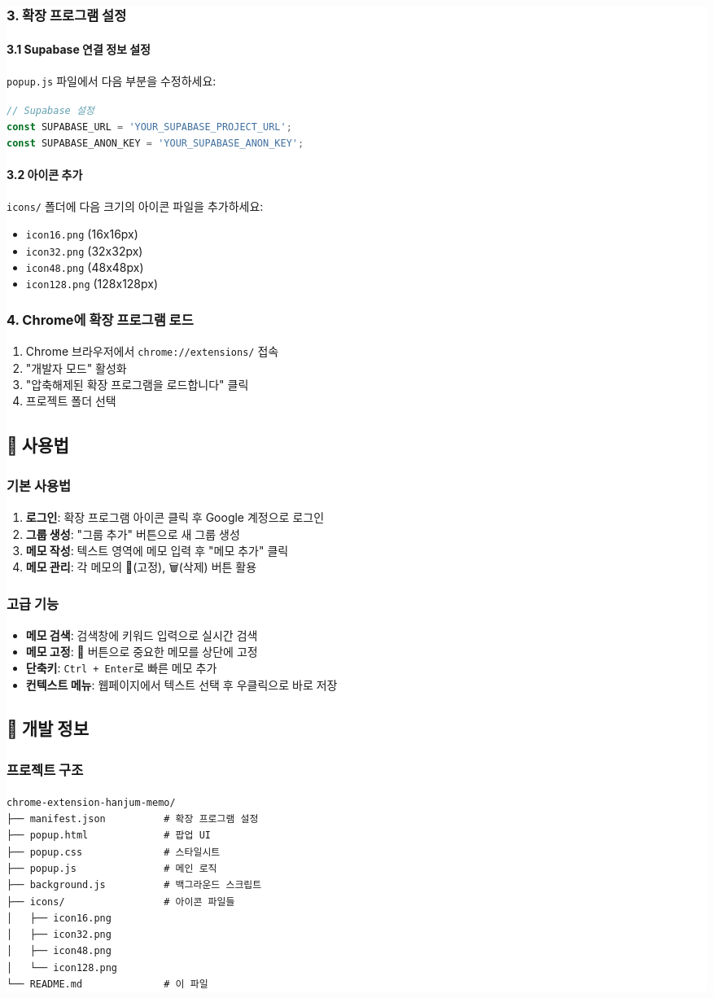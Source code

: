 ### 3. 확장 프로그램 설정

#### 3.1 Supabase 연결 정보 설정

`popup.js` 파일에서 다음 부분을 수정하세요:

```javascript
// Supabase 설정
const SUPABASE_URL = 'YOUR_SUPABASE_PROJECT_URL';
const SUPABASE_ANON_KEY = 'YOUR_SUPABASE_ANON_KEY';
```

#### 3.2 아이콘 추가

`icons/` 폴더에 다음 크기의 아이콘 파일을 추가하세요:
- `icon16.png` (16x16px)
- `icon32.png` (32x32px)
- `icon48.png` (48x48px)
- `icon128.png` (128x128px)

### 4. Chrome에 확장 프로그램 로드

1. Chrome 브라우저에서 `chrome://extensions/` 접속
2. "개발자 모드" 활성화
3. "압축해제된 확장 프로그램을 로드합니다" 클릭
4. 프로젝트 폴더 선택

## 📖 사용법

### 기본 사용법

1. **로그인**: 확장 프로그램 아이콘 클릭 후 Google 계정으로 로그인
2. **그룹 생성**: "그룹 추가" 버튼으로 새 그룹 생성
3. **메모 작성**: 텍스트 영역에 메모 입력 후 "메모 추가" 클릭
4. **메모 관리**: 각 메모의 📌(고정), 🗑️(삭제) 버튼 활용

### 고급 기능

- **메모 검색**: 검색창에 키워드 입력으로 실시간 검색
- **메모 고정**: 📌 버튼으로 중요한 메모를 상단에 고정
- **단축키**: `Ctrl + Enter`로 빠른 메모 추가
- **컨텍스트 메뉴**: 웹페이지에서 텍스트 선택 후 우클릭으로 바로 저장

## 🔧 개발 정보

### 프로젝트 구조

```
chrome-extension-hanjum-memo/
├── manifest.json          # 확장 프로그램 설정
├── popup.html             # 팝업 UI
├── popup.css              # 스타일시트
├── popup.js               # 메인 로직
├── background.js          # 백그라운드 스크립트
├── icons/                 # 아이콘 파일들
│   ├── icon16.png
│   ├── icon32.png
│   ├── icon48.png
│   └── icon128.png
└── README.md              # 이 파일
```
